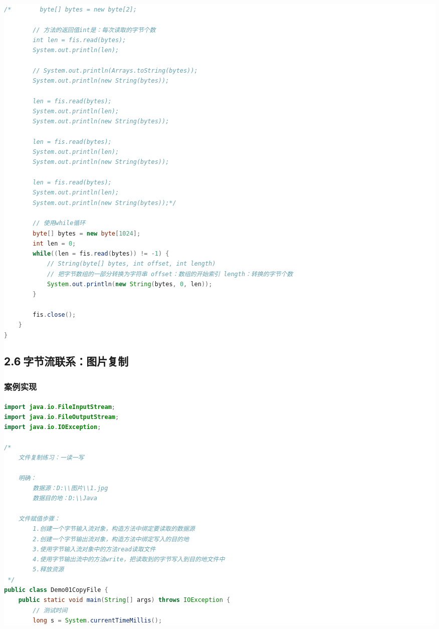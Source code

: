 ```java
/*        byte[] bytes = new byte[2];

        // 方法的返回值int是：每次读取的字节个数
        int len = fis.read(bytes);
        System.out.println(len);

        // System.out.println(Arrays.toString(bytes));
        System.out.println(new String(bytes));

        len = fis.read(bytes);
        System.out.println(len);
        System.out.println(new String(bytes));

        len = fis.read(bytes);
        System.out.println(len);
        System.out.println(new String(bytes));

        len = fis.read(bytes);
        System.out.println(len);
        System.out.println(new String(bytes));*/

        // 使用while循环
        byte[] bytes = new byte[1024];
        int len = 0;
        while((len = fis.read(bytes)) != -1) {
            // String(byte[] bytes, int offset, int length)
            // 把字节数组的一部分转换为字符串 offset：数组的开始索引 length：转换的字节个数
            System.out.println(new String(bytes, 0, len));
        }

        fis.close();
    }
}
```

## 2.6 字节流联系：图片复制

### 案例实现



```java
import java.io.FileInputStream;
import java.io.FileOutputStream;
import java.io.IOException;

/*
    文件复制练习：一读一写

    明确：
        数据源：D:\\图片\\1.jpg
        数据目的地：D:\\Java

    文件赋值步骤：
        1.创建一个字节输入流对象，构造方法中绑定要读取的数据源
        2.创建一个字节输出流对象，构造方法中绑定写入的目的地
        3.使用字节输入流对象中的方法read读取文件
        4.使用字节输出流中的方法write，把读取到的字节写入到目的地文件中
        5.释放资源
 */
public class Demo01CopyFile {
    public static void main(String[] args) throws IOException {
        // 测试时间
        long s = System.currentTimeMillis();
```